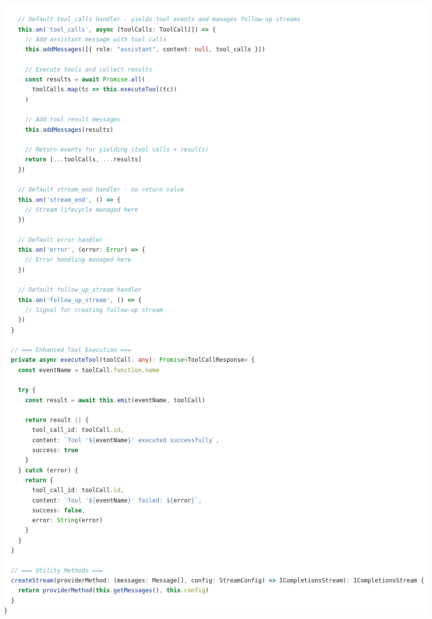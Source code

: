 ```typescript
    
    // Default tool_calls handler - yields tool events and manages follow-up streams
    this.on('tool_calls', async (toolCalls: ToolCall[]) => {
      // Add assistant message with tool calls
      this.addMessages([{ role: "assistant", content: null, tool_calls }])
      
      // Execute tools and collect results
      const results = await Promise.all(
        toolCalls.map(tc => this.executeTool(tc))
      )
      
      // Add tool result messages
      this.addMessages(results)
      
      // Return events for yielding (tool calls + results)
      return [...toolCalls, ...results]
    })
    
    // Default stream_end handler - no return value
    this.on('stream_end', () => {
      // Stream lifecycle managed here
    })
    
    // Default error handler
    this.on('error', (error: Error) => {
      // Error handling managed here
    })
    
    // Default follow_up_stream handler
    this.on('follow_up_stream', () => {
      // Signal for creating follow-up stream
    })
  }

  // === Enhanced Tool Execution ===
  private async executeTool(toolCall: any): Promise<ToolCallResponse> {
    const eventName = toolCall.function.name
    
    try {
      const result = await this.emit(eventName, toolCall)
      
      return result || {
        tool_call_id: toolCall.id,
        content: `Tool '${eventName}' executed successfully`,
        success: true
      }
    } catch (error) {
      return {
        tool_call_id: toolCall.id,
        content: `Tool '${eventName}' failed: ${error}`,
        success: false,
        error: String(error)
      }
    }
  }

  // === Utility Methods ===
  createStream(providerMethod: (messages: Message[], config: StreamConfig) => ICompletionsStream): ICompletionsStream {
    return providerMethod(this.getMessages(), this.config)
  }
}
```